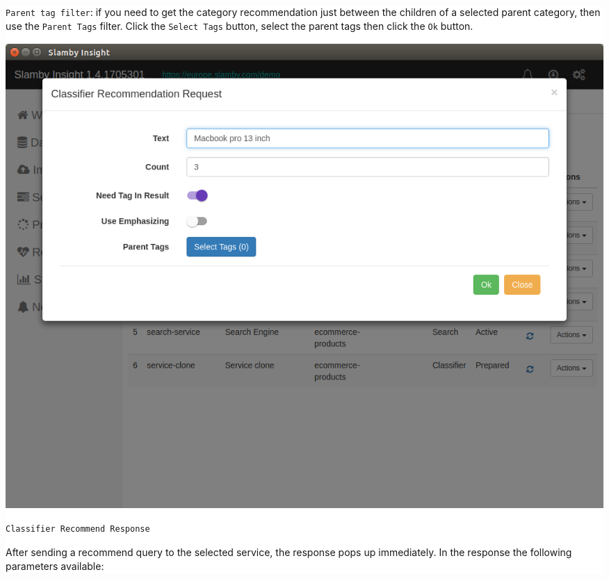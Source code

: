 `Parent tag filter`: if you need to get the category recommendation just between the children of a selected parent category, then use the `Parent Tags` filter. Click the `Select Tags` button, select the parent tags then click the `Ok` button.

![Recommend for Classifier Service](img/recommend-classifier.png)

`Classifier Recommend Response`

After sending a recommend query to the selected service, the response pops up immediately. In the response the following parameters available:
